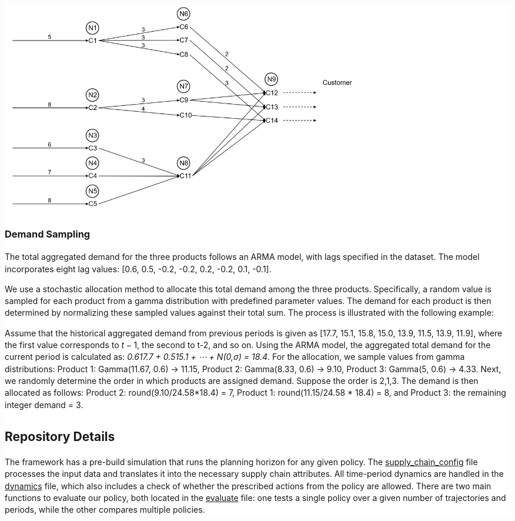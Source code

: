   <img src="docs/images/CaseFigure.png" alt="Case" width="600">
</p>

### Demand Sampling
The total aggregated demand for the three products follows an ARMA model, with lags specified in the dataset. The model incorporates eight lag values: [0.6, 0.5, -0.2, -0.2, 0.2, -0.2, 0.1, -0.1].

We use a stochastic allocation method to allocate this total demand among the three products. Specifically, a random value is sampled for each product from a gamma distribution with predefined parameter values. The demand for each product is then determined by normalizing these sampled values against their total sum. The process is illustrated with the following example:

Assume that the historical aggregated demand from previous periods is given as [17.7, 15.1, 15.8, 15.0, 13.9, 11.5, 13.9, 11.9], where the first value corresponds to $t-1$, the second to t-2, and so on.  Using the ARMA model, the aggregated total demand for the current period is calculated as: _0.6*17.7 + 0.5*15.1 + ⋯ + _N_(0,σ) = 18.4_. 
For the allocation, we sample values from gamma distributions: Product 1: Gamma(11.67, 0.6) → 11.15, Product 2: Gamma(8.33, 0.6) → 9.10, Product 3: Gamma(5, 0.6) → 4.33. 
Next, we randomly determine the order in which products are assigned demand. Suppose the order is 2,1,3. The demand is then allocated as follows: Product 2: round(9.10/24.58*18.4) = 7, Product 1: round(11.15/24.58 * 18.4) = 8, and Product 3: the remaining integer demand = 3. 

## Repository Details
The framework has a pre-build simulation that runs the planning horizon for any given policy. The [supply_chain_config](src/supply_chain_config.py) file processes the input data and translates it into the necessary supply chain attributes. All time-period dynamics are handled in the [dynamics](src/dynamics.py) file, which also includes a check of whether the prescribed actions from the policy are allowed. There are two main functions to evaluate our policy, both located in the [evaluate](src/evaluate.py) file: one tests a single policy over a given number of trajectories and periods, while the other compares multiple policies.
